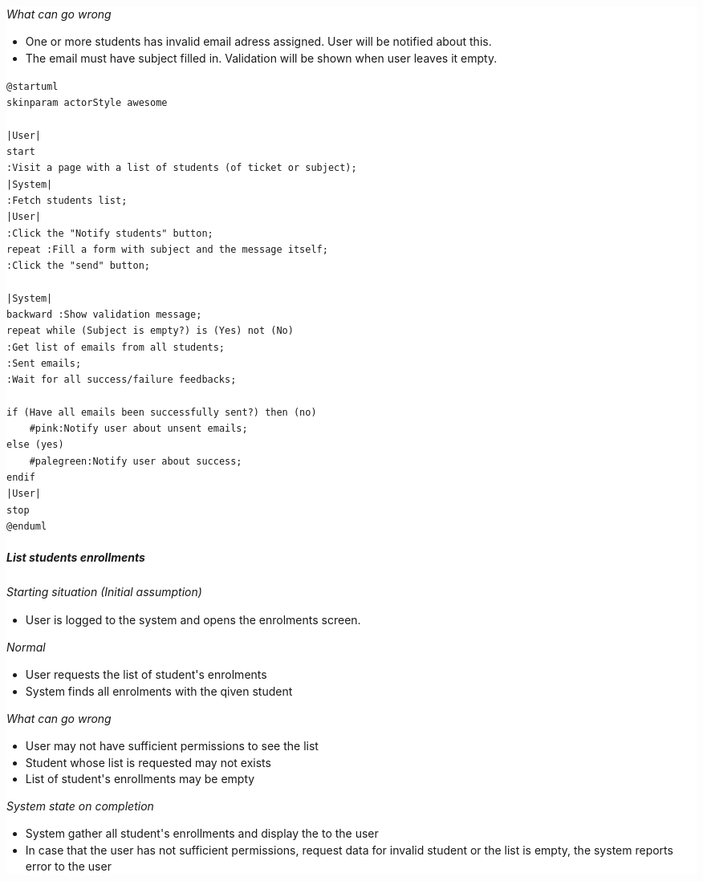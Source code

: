 _What can go wrong_
  - One or more students has invalid email adress assigned. User will be notified about this.
  - The email must have subject filled in. Validation will be shown when user leaves it empty.

```plantuml
@startuml
skinparam actorStyle awesome

|User|
start
:Visit a page with a list of students (of ticket or subject);
|System|
:Fetch students list;
|User|
:Click the "Notify students" button;
repeat :Fill a form with subject and the message itself;
:Click the "send" button;

|System|
backward :Show validation message;
repeat while (Subject is empty?) is (Yes) not (No)
:Get list of emails from all students;
:Sent emails;
:Wait for all success/failure feedbacks;

if (Have all emails been successfully sent?) then (no)
    #pink:Notify user about unsent emails;
else (yes)
    #palegreen:Notify user about success;
endif
|User|
stop
@enduml
```

##### List students enrollments

_Starting situation (Initial assumption)_
- User is logged to the system and opens the enrolments screen.

_Normal_
- User requests the list of student's enrolments
- System finds all enrolments with the qiven student

_What can go wrong_
- User may not have sufficient permissions to see the list
- Student whose list is requested may not exists
- List of student's enrollments may be empty

_System state on completion_
- System gather all student's enrollments and display the to the user
- In case that the user has not sufficient permissions, request data for invalid student or the list is empty, the system reports error to the user
